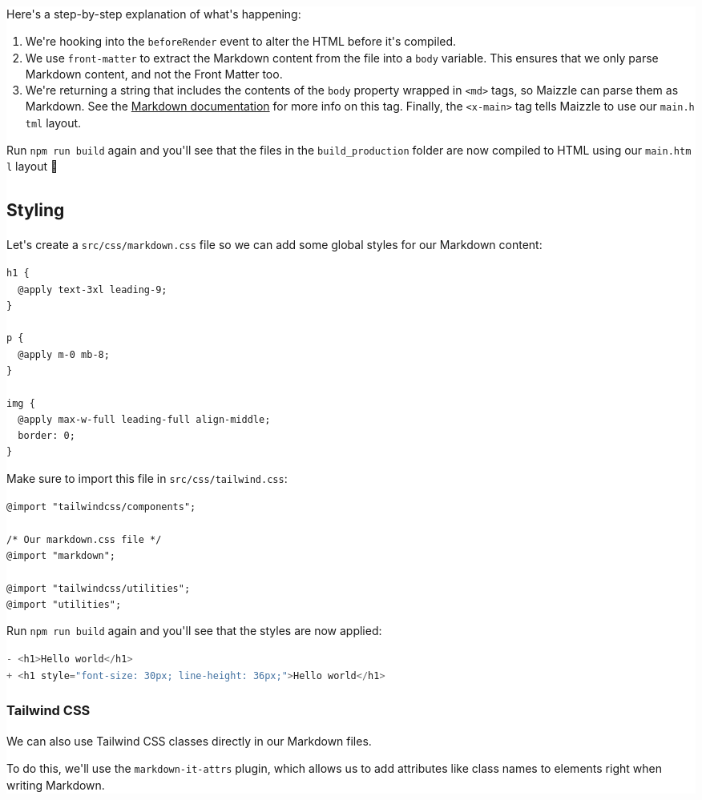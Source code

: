 Here's a step-by-step explanation of what's happening:

1. We're hooking into the `beforeRender` event to alter the HTML before it's compiled.
1. We use `front-matter` to extract the Markdown content from the file into a `body` variable. This ensures that we only parse Markdown content, and not the Front Matter too.
1. We're returning a string that includes the contents of the `body` property wrapped in `<md>` tags, so Maizzle can parse them as Markdown. See the [Markdown documentation](/docs/markdown) for more info on this tag. Finally, the `<x-main>` tag tells Maizzle to use our `main.html` layout.

Run `npm run build` again and you'll see that the files in the `build_production` folder are now compiled to HTML using our `main.html` layout 🥳

## Styling

Let's create a `src/css/markdown.css` file so we can add some global styles for our Markdown content:

```postcss [src/css/markdown.css]
h1 {
  @apply text-3xl leading-9;
}

p {
  @apply m-0 mb-8;
}

img {
  @apply max-w-full leading-full align-middle;
  border: 0;
}
```

Make sure to import this file in `src/css/tailwind.css`:

```postcss [src/css/tailwind.css]
@import "tailwindcss/components";

/* Our markdown.css file */
@import "markdown";

@import "tailwindcss/utilities";
@import "utilities";
```

Run `npm run build` again and you'll see that the styles are now applied:

```js [build_production/newsletter-1.html] no-copy diff
- <h1>Hello world</h1>
+ <h1 style="font-size: 30px; line-height: 36px;">Hello world</h1>
```

### Tailwind CSS

We can also use Tailwind CSS classes directly in our Markdown files.

To do this, we'll use the `markdown-it-attrs` plugin, which allows us to add attributes like class names to elements right when writing Markdown.
